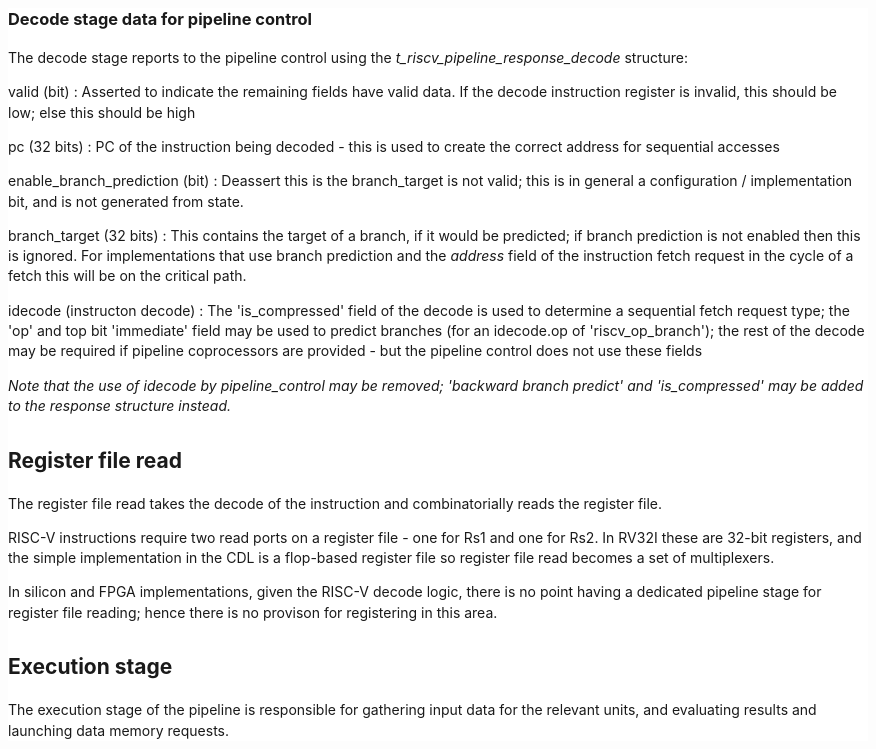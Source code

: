 ### Decode stage data for pipeline control

The decode stage reports to the pipeline control using the
*t_riscv_pipeline_response_decode* structure:

valid (bit)
:  Asserted to indicate the remaining fields have valid data. If the
    decode instruction register is invalid, this should be low; else this
    should be high

pc (32 bits)
:  PC of the instruction being decoded - this is used to create the
    correct address for sequential accesses

enable_branch_prediction (bit)
:  Deassert this is the branch_target is not valid; this is in general
  a configuration / implementation bit, and is not generated from state.

branch_target (32 bits)
:  This contains the target of a branch, if it would be predicted; if
    branch prediction is not enabled then this is ignored. For
    implementations that use branch prediction and the *address* field of
    the instruction fetch request in the cycle of a fetch this will be
    on the critical path.

idecode (instructon decode)
: The 'is_compressed' field of the decode is used to determine a
    sequential fetch request type; the 'op' and top bit 'immediate'
    field may be used to predict branches (for an idecode.op of
    'riscv_op_branch'); the rest of the decode may be required if
    pipeline coprocessors are provided - but the pipeline control does
    not use these fields

*Note that the use of idecode by pipeline_control may be removed; 
 'backward branch predict' and 'is_compressed' may be added to the
 response structure instead.*

## Register file read

The register file read takes the decode of the instruction and
combinatorially reads the register file.

RISC-V instructions require two read ports on a register file - one
for Rs1 and one for Rs2. In RV32I these are 32-bit registers, and the
simple implementation in the CDL is a flop-based register file so
register file read becomes a set of multiplexers.

In silicon and FPGA implementations, given the RISC-V decode logic,
there is no point having a dedicated pipeline stage for register file
reading; hence there is no provison for registering in this area.

## Execution stage

The execution stage of the pipeline is responsible for gathering input
data for the relevant units, and evaluating results and launching data
memory requests.
